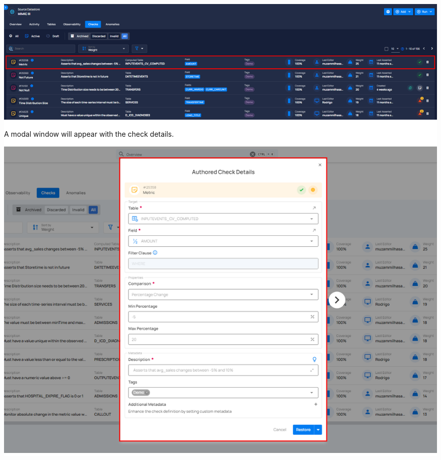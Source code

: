 ![archive-checks](../assets/checks/manage-checks/archive-checks-dark-46.png#only-dark)

A modal window will appear with the check details.

![check-details](../assets/checks/manage-checks/check-details-light-47.png#only-light)